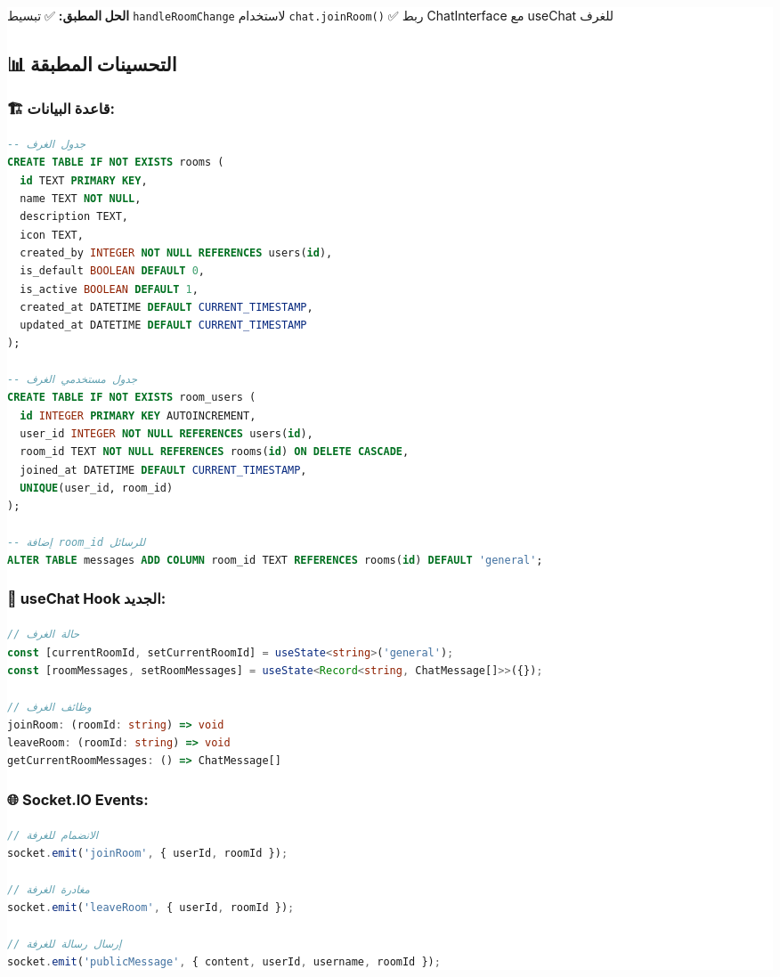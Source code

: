 **الحل المطبق:**
✅ تبسيط `handleRoomChange` لاستخدام `chat.joinRoom()`
✅ ربط ChatInterface مع useChat للغرف

## 📊 التحسينات المطبقة

### 🏗️ **قاعدة البيانات:**

```sql
-- جدول الغرف
CREATE TABLE IF NOT EXISTS rooms (
  id TEXT PRIMARY KEY,
  name TEXT NOT NULL,
  description TEXT,
  icon TEXT,
  created_by INTEGER NOT NULL REFERENCES users(id),
  is_default BOOLEAN DEFAULT 0,
  is_active BOOLEAN DEFAULT 1,
  created_at DATETIME DEFAULT CURRENT_TIMESTAMP,
  updated_at DATETIME DEFAULT CURRENT_TIMESTAMP
);

-- جدول مستخدمي الغرف
CREATE TABLE IF NOT EXISTS room_users (
  id INTEGER PRIMARY KEY AUTOINCREMENT,
  user_id INTEGER NOT NULL REFERENCES users(id),
  room_id TEXT NOT NULL REFERENCES rooms(id) ON DELETE CASCADE,
  joined_at DATETIME DEFAULT CURRENT_TIMESTAMP,
  UNIQUE(user_id, room_id)
);

-- إضافة room_id للرسائل
ALTER TABLE messages ADD COLUMN room_id TEXT REFERENCES rooms(id) DEFAULT 'general';
```

### 🔧 **useChat Hook الجديد:**

```typescript
// حالة الغرف
const [currentRoomId, setCurrentRoomId] = useState<string>('general');
const [roomMessages, setRoomMessages] = useState<Record<string, ChatMessage[]>>({});

// وظائف الغرف
joinRoom: (roomId: string) => void
leaveRoom: (roomId: string) => void
getCurrentRoomMessages: () => ChatMessage[]
```

### 🌐 **Socket.IO Events:**

```javascript
// الانضمام للغرفة
socket.emit('joinRoom', { userId, roomId });

// مغادرة الغرفة
socket.emit('leaveRoom', { userId, roomId });

// إرسال رسالة للغرفة
socket.emit('publicMessage', { content, userId, username, roomId });
```
